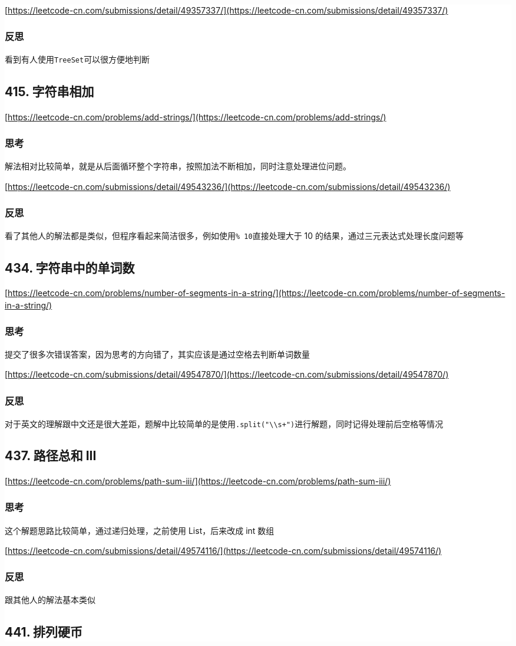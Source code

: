 [https://leetcode-cn.com/submissions/detail/49357337/](https://leetcode-cn.com/submissions/detail/49357337/)

### 反思

看到有人使用`TreeSet`可以很方便地判断

## 415. 字符串相加

[https://leetcode-cn.com/problems/add-strings/](https://leetcode-cn.com/problems/add-strings/)

### 思考

解法相对比较简单，就是从后面循环整个字符串，按照加法不断相加，同时注意处理进位问题。

[https://leetcode-cn.com/submissions/detail/49543236/](https://leetcode-cn.com/submissions/detail/49543236/)

### 反思

看了其他人的解法都是类似，但程序看起来简洁很多，例如使用`% 10`直接处理大于 10 的结果，通过三元表达式处理长度问题等

## 434. 字符串中的单词数

[https://leetcode-cn.com/problems/number-of-segments-in-a-string/](https://leetcode-cn.com/problems/number-of-segments-in-a-string/)

### 思考

提交了很多次错误答案，因为思考的方向错了，其实应该是通过空格去判断单词数量

[https://leetcode-cn.com/submissions/detail/49547870/](https://leetcode-cn.com/submissions/detail/49547870/)

### 反思

对于英文的理解跟中文还是很大差距，题解中比较简单的是使用`.split("\\s+")`进行解题，同时记得处理前后空格等情况

## 437. 路径总和 III

[https://leetcode-cn.com/problems/path-sum-iii/](https://leetcode-cn.com/problems/path-sum-iii/)

### 思考

这个解题思路比较简单，通过递归处理，之前使用 List，后来改成 int 数组

[https://leetcode-cn.com/submissions/detail/49574116/](https://leetcode-cn.com/submissions/detail/49574116/)

### 反思

跟其他人的解法基本类似

## 441. 排列硬币
